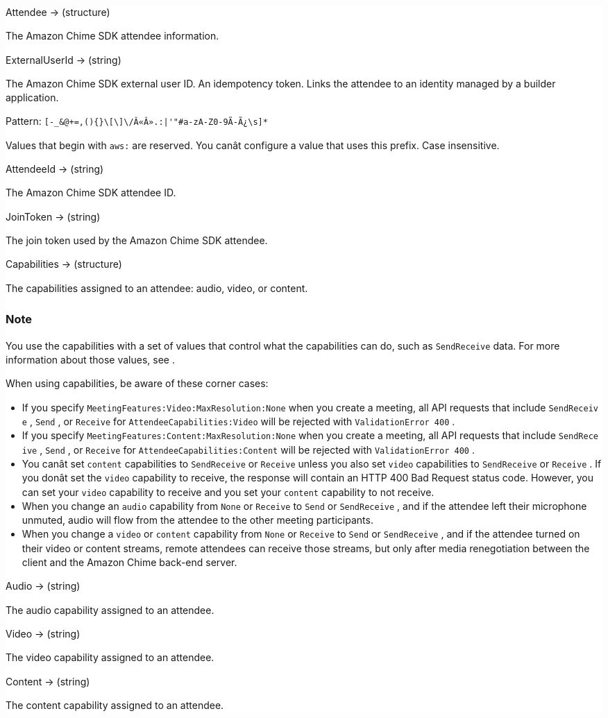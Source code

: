 Attendee -> (structure)

The Amazon Chime SDK attendee information.

ExternalUserId -> (string)

The Amazon Chime SDK external user ID. An idempotency token. Links the attendee to an identity managed by a builder application.

Pattern: `[-_&@+=,(){}\[\]\/Â«Â».:|'"#a-zA-Z0-9Ã-Ã¿\s]*`

Values that begin with `aws:` are reserved. You canât configure a value that uses this prefix. Case insensitive.

AttendeeId -> (string)

The Amazon Chime SDK attendee ID.

JoinToken -> (string)

The join token used by the Amazon Chime SDK attendee.

Capabilities -> (structure)

The capabilities assigned to an attendee: audio, video, or content.

### Note

You use the capabilities with a set of values that control what the capabilities can do, such as `SendReceive` data. For more information about those values, see .

When using capabilities, be aware of these corner cases:

- If you specify `MeetingFeatures:Video:MaxResolution:None` when you create a meeting, all API requests that include `SendReceive` , `Send` , or `Receive` for `AttendeeCapabilities:Video` will be rejected with `ValidationError 400` .
- If you specify `MeetingFeatures:Content:MaxResolution:None` when you create a meeting, all API requests that include `SendReceive` , `Send` , or `Receive` for `AttendeeCapabilities:Content` will be rejected with `ValidationError 400` .
- You canât set `content` capabilities to `SendReceive` or `Receive` unless you also set `video` capabilities to `SendReceive` or `Receive` . If you donât set the `video` capability to receive, the response will contain an HTTP 400 Bad Request status code. However, you can set your `video` capability to receive and you set your `content` capability to not receive.
- When you change an `audio` capability from `None` or `Receive` to `Send` or `SendReceive` , and if the attendee left their microphone unmuted, audio will flow from the attendee to the other meeting participants.
- When you change a `video` or `content` capability from `None` or `Receive` to `Send` or `SendReceive` , and if the attendee turned on their video or content streams, remote attendees can receive those streams, but only after media renegotiation between the client and the Amazon Chime back-end server.

Audio -> (string)

The audio capability assigned to an attendee.

Video -> (string)

The video capability assigned to an attendee.

Content -> (string)

The content capability assigned to an attendee.